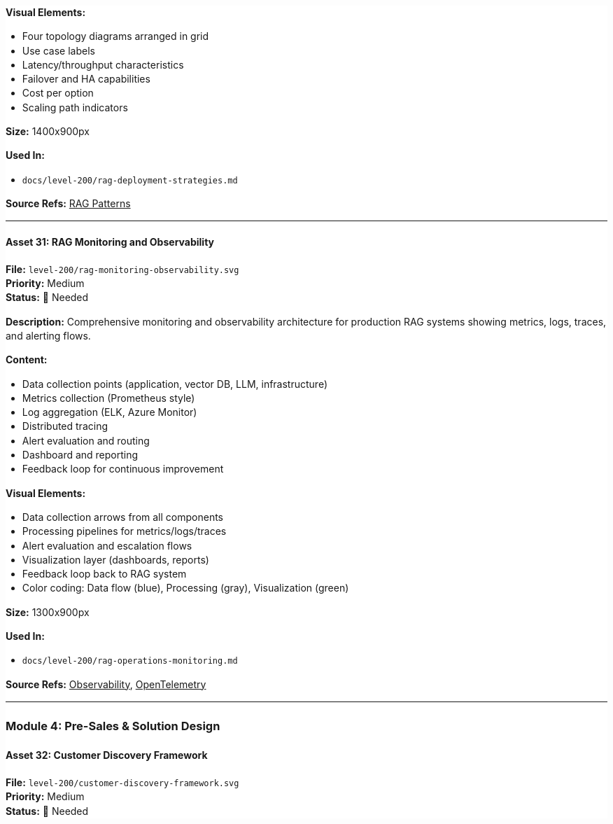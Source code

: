 **Visual Elements:**
- Four topology diagrams arranged in grid
- Use case labels
- Latency/throughput characteristics
- Failover and HA capabilities
- Cost per option
- Scaling path indicators

**Size:** 1400x900px

**Used In:**
- `docs/level-200/rag-deployment-strategies.md`

**Source Refs:** [RAG Patterns](https://learn.microsoft.com/en-us/azure/ai-services/openai/concepts/use-your-data)

---

#### Asset 31: RAG Monitoring and Observability
**File:** `level-200/rag-monitoring-observability.svg`  
**Priority:** Medium  
**Status:** 🔴 Needed

**Description:** Comprehensive monitoring and observability architecture for production RAG systems showing metrics, logs, traces, and alerting flows.

**Content:**
- Data collection points (application, vector DB, LLM, infrastructure)
- Metrics collection (Prometheus style)
- Log aggregation (ELK, Azure Monitor)
- Distributed tracing
- Alert evaluation and routing
- Dashboard and reporting
- Feedback loop for continuous improvement

**Visual Elements:**
- Data collection arrows from all components
- Processing pipelines for metrics/logs/traces
- Alert evaluation and escalation flows
- Visualization layer (dashboards, reports)
- Feedback loop back to RAG system
- Color coding: Data flow (blue), Processing (gray), Visualization (green)

**Size:** 1300x900px

**Used In:**
- `docs/level-200/rag-operations-monitoring.md`

**Source Refs:** [Observability](https://learn.microsoft.com/en-us/azure/architecture/best-practices/monitoring), [OpenTelemetry](https://opentelemetry.io)

---

### Module 4: Pre-Sales & Solution Design

#### Asset 32: Customer Discovery Framework
**File:** `level-200/customer-discovery-framework.svg`  
**Priority:** Medium  
**Status:** 🔴 Needed
